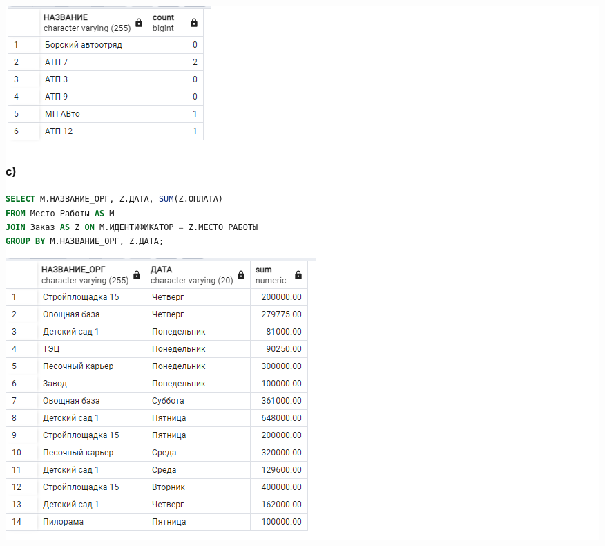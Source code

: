 ![img_43.png](img_43.png)

### c)
```sql
SELECT M.НАЗВАНИЕ_ОРГ, Z.ДАТА, SUM(Z.ОПЛАТА)
FROM Место_Работы AS M
JOIN Заказ AS Z ON M.ИДЕНТИФИКАТОР = Z.МЕСТО_РАБОТЫ
GROUP BY M.НАЗВАНИЕ_ОРГ, Z.ДАТА;
```

![img_45.png](img_45.png)
